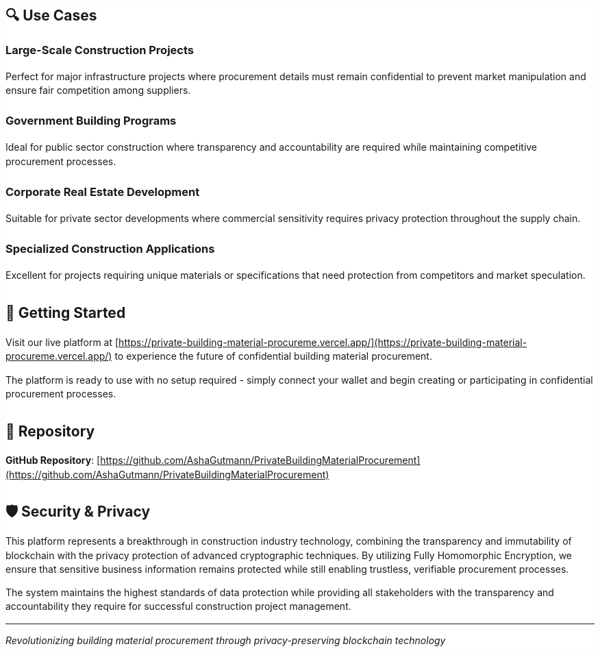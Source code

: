 ## 🔍 Use Cases

### **Large-Scale Construction Projects**
Perfect for major infrastructure projects where procurement details must remain confidential to prevent market manipulation and ensure fair competition among suppliers.

### **Government Building Programs**
Ideal for public sector construction where transparency and accountability are required while maintaining competitive procurement processes.

### **Corporate Real Estate Development**
Suitable for private sector developments where commercial sensitivity requires privacy protection throughout the supply chain.

### **Specialized Construction Applications**
Excellent for projects requiring unique materials or specifications that need protection from competitors and market speculation.

## 🚀 Getting Started

Visit our live platform at [https://private-building-material-procureme.vercel.app/](https://private-building-material-procureme.vercel.app/) to experience the future of confidential building material procurement.

The platform is ready to use with no setup required - simply connect your wallet and begin creating or participating in confidential procurement processes.

## 🔗 Repository

**GitHub Repository**: [https://github.com/AshaGutmann/PrivateBuildingMaterialProcurement](https://github.com/AshaGutmann/PrivateBuildingMaterialProcurement)

## 🛡️ Security & Privacy

This platform represents a breakthrough in construction industry technology, combining the transparency and immutability of blockchain with the privacy protection of advanced cryptographic techniques. By utilizing Fully Homomorphic Encryption, we ensure that sensitive business information remains protected while still enabling trustless, verifiable procurement processes.

The system maintains the highest standards of data protection while providing all stakeholders with the transparency and accountability they require for successful construction project management.

---

*Revolutionizing building material procurement through privacy-preserving blockchain technology*